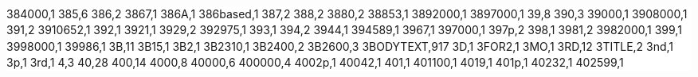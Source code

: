 384000,1
385,6
386,2
3867,1
386A,1
386based,1
387,2
388,2
3880,2
38853,1
3892000,1
3897000,1
39,8
390,3
39000,1
3908000,1
391,2
3910652,1
392,1
3921,1
3929,2
392975,1
393,1
394,2
3944,1
394589,1
3967,1
397000,1
397p,2
398,1
3981,2
3982000,1
399,1
3998000,1
39986,1
3B,11
3B15,1
3B2,1
3B2310,1
3B2400,2
3B2600,3
3BODYTEXT,917
3D,1
3FOR2,1
3MO,1
3RD,12
3TITLE,2
3nd,1
3p,1
3rd,1
4,3
40,28
400,14
4000,8
40000,6
400000,4
4002p,1
40042,1
401,1
401100,1
4019,1
401p,1
40232,1
402599,1